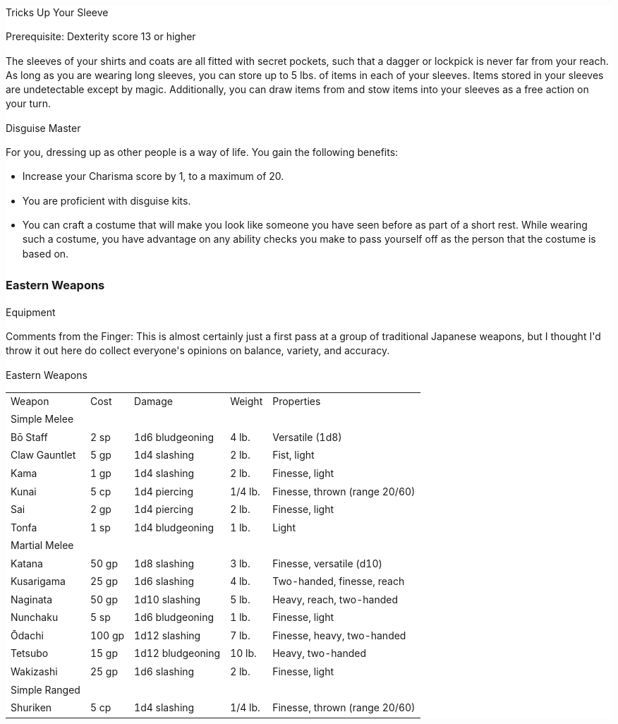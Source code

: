   

Tricks Up Your Sleeve

Prerequisite: Dexterity score 13 or higher

The sleeves of your shirts and coats are all fitted with secret pockets, such that a dagger or lockpick is never far from your reach. As long as you are wearing long sleeves, you can store up to 5 lbs. of items in each of your sleeves. Items stored in your sleeves are undetectable except by magic. Additionally, you can draw items from and stow items into your sleeves as a free action on your turn.

Disguise Master

For you, dressing up as other people is a way of life. You gain the following benefits:

- Increase your Charisma score by 1, to a maximum of 20.
    
- You are proficient with disguise kits.
    
- You can craft a costume that will make you look like someone you have seen before as part of a short rest. While wearing such a costume, you have advantage on any ability checks you make to pass yourself off as the person that the costume is based on.
    

### Eastern Weapons

Equipment

Comments from the Finger: This is almost certainly just a first pass at a group of traditional Japanese weapons, but I thought I'd throw it out here do collect everyone's opinions on balance, variety, and accuracy. 

  

Eastern Weapons

  

|   |   |   |   |   |
|---|---|---|---|---|
|Weapon|Cost|Damage|Weight|Properties|
|Simple Melee|||||
|Bō Staff|2 sp|1d6 bludgeoning|4 lb.|Versatile (1d8)|
|Claw Gauntlet|5 gp|1d4 slashing|2 lb.|Fist, light|
|Kama|1 gp|1d4 slashing|2 lb.|Finesse, light|
|Kunai|5 cp|1d4 piercing|1/4 lb.|Finesse, thrown (range 20/60)|
|Sai|2 gp|1d4 piercing|2 lb.|Finesse, light|
|Tonfa|1 sp|1d4 bludgeoning|1 lb.|Light|
|Martial Melee|||||
|Katana|50 gp|1d8 slashing|3 lb.|Finesse, versatile (d10)|
|Kusarigama|25 gp|1d6 slashing|4 lb.|Two-handed, finesse, reach|
|Naginata|50 gp|1d10 slashing|5 lb.|Heavy, reach, two-handed|
|Nunchaku|5 sp|1d6 bludgeoning|1 lb.|Finesse, light|
|Ōdachi|100 gp|1d12 slashing|7 lb.|Finesse, heavy, two-handed|
|Tetsubo|15 gp|1d12 bludgeoning|10 lb.|Heavy, two-handed|
|Wakizashi|25 gp|1d6 slashing|2 lb.|Finesse, light|
|Simple Ranged|||||
|Shuriken|5 cp|1d4 slashing|1/4 lb.|Finesse, thrown (range 20/60)|